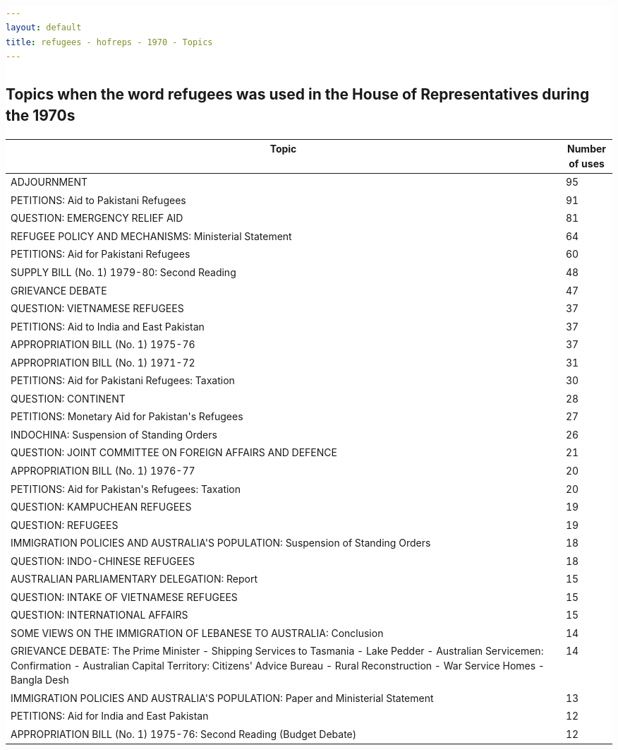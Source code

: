 ```yaml
---
layout: default
title: refugees - hofreps - 1970 - Topics
---
```

## Topics when the word **refugees** was used in the House of Representatives during the 1970s

| Topic | Number of uses |
|--------------|----------------|
|ADJOURNMENT|95|
|PETITIONS: Aid to Pakistani Refugees|91|
|QUESTION: EMERGENCY RELIEF AID|81|
|REFUGEE POLICY AND MECHANISMS: Ministerial Statement|64|
|PETITIONS: Aid for Pakistani Refugees|60|
|SUPPLY BILL (No. 1) 1979-80: Second Reading|48|
|GRIEVANCE DEBATE|47|
|QUESTION: VIETNAMESE REFUGEES|37|
|PETITIONS: Aid to India and East Pakistan|37|
|APPROPRIATION BILL (No. 1) 1975-76|37|
|APPROPRIATION BILL (No. 1) 1971-72|31|
|PETITIONS: Aid for Pakistani Refugees: Taxation|30|
|QUESTION: CONTINENT|28|
|PETITIONS: Monetary Aid for Pakistan's Refugees|27|
|INDOCHINA: Suspension of Standing Orders|26|
|QUESTION: JOINT COMMITTEE ON FOREIGN AFFAIRS AND DEFENCE|21|
|APPROPRIATION BILL (No. 1) 1976-77|20|
|PETITIONS: Aid for Pakistan's Refugees: Taxation|20|
|QUESTION: KAMPUCHEAN REFUGEES|19|
|QUESTION: REFUGEES|19|
|IMMIGRATION POLICIES AND AUSTRALIA'S POPULATION: Suspension of Standing Orders|18|
|QUESTION: INDO-CHINESE REFUGEES|18|
|AUSTRALIAN PARLIAMENTARY DELEGATION: Report|15|
|QUESTION: INTAKE OF VIETNAMESE REFUGEES|15|
|QUESTION: INTERNATIONAL AFFAIRS|15|
|SOME VIEWS ON THE IMMIGRATION OF LEBANESE TO AUSTRALIA: Conclusion|14|
|GRIEVANCE DEBATE: The Prime Minister - Shipping Services to Tasmania - Lake Pedder - Australian Servicemen: Confirmation - Australian Capital Territory: Citizens' Advice Bureau - Rural Reconstruction - War Service Homes - Bangla Desh|14|
|IMMIGRATION POLICIES AND AUSTRALIA'S POPULATION: Paper and Ministerial Statement|13|
|PETITIONS: Aid for India and East Pakistan|12|
|APPROPRIATION BILL (No. 1) 1975-76: Second Reading (Budget Debate)|12|